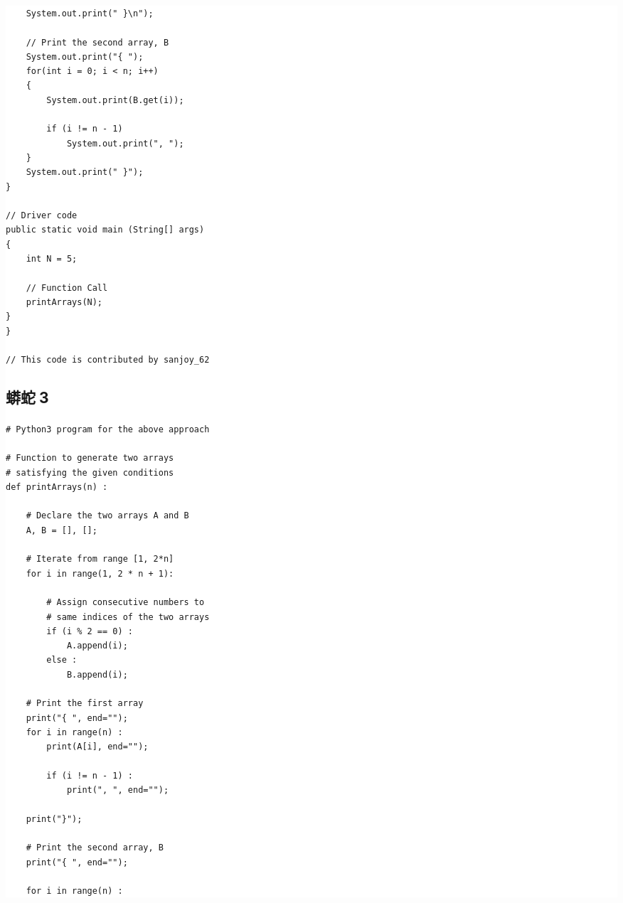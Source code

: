 ```
    System.out.print(" }\n");

    // Print the second array, B
    System.out.print("{ ");
    for(int i = 0; i < n; i++)
    {
        System.out.print(B.get(i));

        if (i != n - 1)
            System.out.print(", ");
    }
    System.out.print(" }");
}

// Driver code
public static void main (String[] args)
{
    int N = 5;

    // Function Call
    printArrays(N);
}
}

// This code is contributed by sanjoy_62
```

## 蟒蛇 3

```
# Python3 program for the above approach

# Function to generate two arrays
# satisfying the given conditions
def printArrays(n) :

    # Declare the two arrays A and B
    A, B = [], [];

    # Iterate from range [1, 2*n]
    for i in range(1, 2 * n + 1):

        # Assign consecutive numbers to
        # same indices of the two arrays
        if (i % 2 == 0) :
            A.append(i);
        else :
            B.append(i);

    # Print the first array
    print("{ ", end="");
    for i in range(n) :
        print(A[i], end="");

        if (i != n - 1) :
            print(", ", end="");

    print("}");

    # Print the second array, B
    print("{ ", end="");

    for i in range(n) :
```